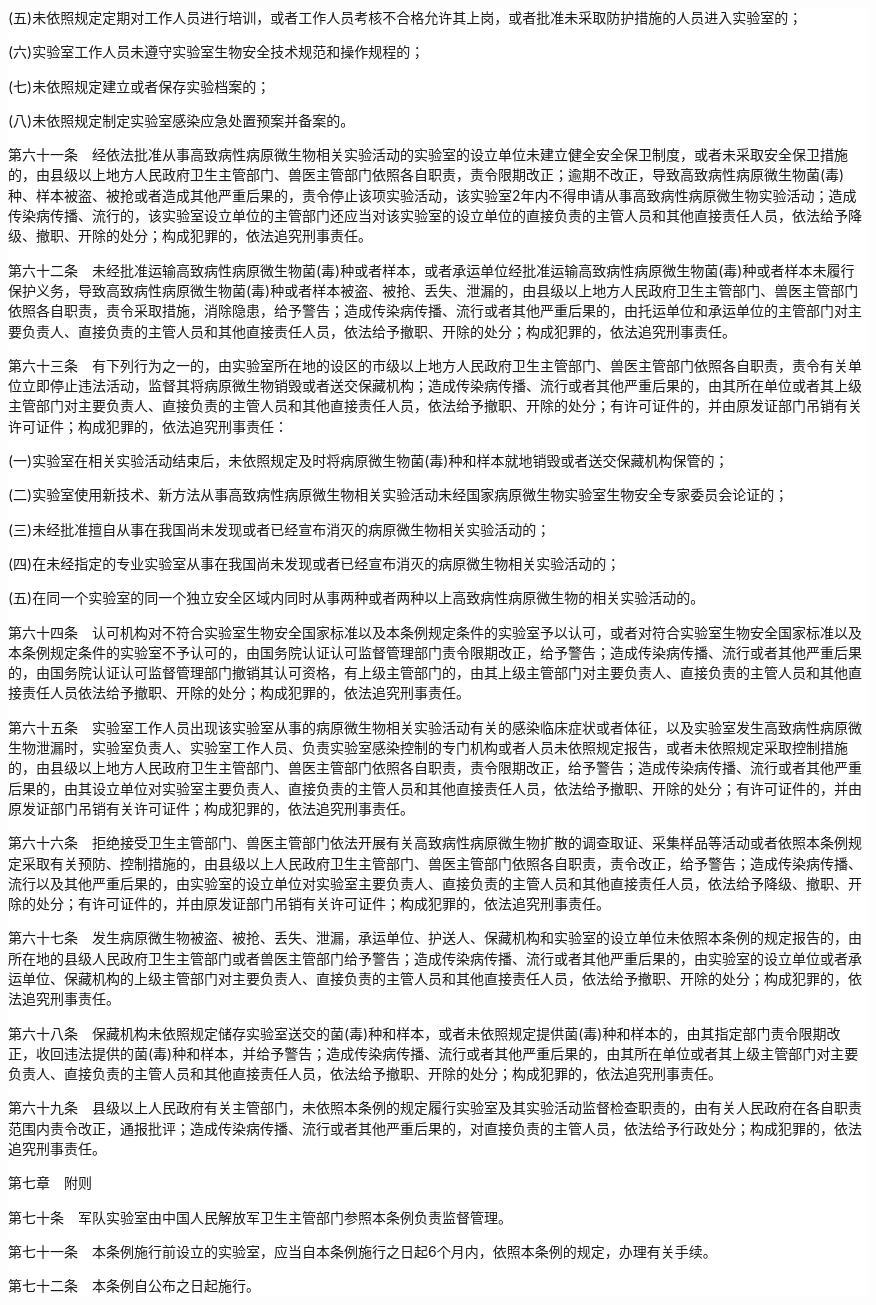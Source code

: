 (五)未依照规定定期对工作人员进行培训，或者工作人员考核不合格允许其上岗，或者批准未采取防护措施的人员进入实验室的；

(六)实验室工作人员未遵守实验室生物安全技术规范和操作规程的；

(七)未依照规定建立或者保存实验档案的；

(八)未依照规定制定实验室感染应急处置预案并备案的。

第六十一条　经依法批准从事高致病性病原微生物相关实验活动的实验室的设立单位未建立健全安全保卫制度，或者未采取安全保卫措施的，由县级以上地方人民政府卫生主管部门、兽医主管部门依照各自职责，责令限期改正；逾期不改正，导致高致病性病原微生物菌(毒)种、样本被盗、被抢或者造成其他严重后果的，责令停止该项实验活动，该实验室2年内不得申请从事高致病性病原微生物实验活动；造成传染病传播、流行的，该实验室设立单位的主管部门还应当对该实验室的设立单位的直接负责的主管人员和其他直接责任人员，依法给予降级、撤职、开除的处分；构成犯罪的，依法追究刑事责任。

第六十二条　未经批准运输高致病性病原微生物菌(毒)种或者样本，或者承运单位经批准运输高致病性病原微生物菌(毒)种或者样本未履行保护义务，导致高致病性病原微生物菌(毒)种或者样本被盗、被抢、丢失、泄漏的，由县级以上地方人民政府卫生主管部门、兽医主管部门依照各自职责，责令采取措施，消除隐患，给予警告；造成传染病传播、流行或者其他严重后果的，由托运单位和承运单位的主管部门对主要负责人、直接负责的主管人员和其他直接责任人员，依法给予撤职、开除的处分；构成犯罪的，依法追究刑事责任。

第六十三条　有下列行为之一的，由实验室所在地的设区的市级以上地方人民政府卫生主管部门、兽医主管部门依照各自职责，责令有关单位立即停止违法活动，监督其将病原微生物销毁或者送交保藏机构；造成传染病传播、流行或者其他严重后果的，由其所在单位或者其上级主管部门对主要负责人、直接负责的主管人员和其他直接责任人员，依法给予撤职、开除的处分；有许可证件的，并由原发证部门吊销有关许可证件；构成犯罪的，依法追究刑事责任：

(一)实验室在相关实验活动结束后，未依照规定及时将病原微生物菌(毒)种和样本就地销毁或者送交保藏机构保管的；

(二)实验室使用新技术、新方法从事高致病性病原微生物相关实验活动未经国家病原微生物实验室生物安全专家委员会论证的；

(三)未经批准擅自从事在我国尚未发现或者已经宣布消灭的病原微生物相关实验活动的；

(四)在未经指定的专业实验室从事在我国尚未发现或者已经宣布消灭的病原微生物相关实验活动的；

(五)在同一个实验室的同一个独立安全区域内同时从事两种或者两种以上高致病性病原微生物的相关实验活动的。

第六十四条　认可机构对不符合实验室生物安全国家标准以及本条例规定条件的实验室予以认可，或者对符合实验室生物安全国家标准以及本条例规定条件的实验室不予认可的，由国务院认证认可监督管理部门责令限期改正，给予警告；造成传染病传播、流行或者其他严重后果的，由国务院认证认可监督管理部门撤销其认可资格，有上级主管部门的，由其上级主管部门对主要负责人、直接负责的主管人员和其他直接责任人员依法给予撤职、开除的处分；构成犯罪的，依法追究刑事责任。

第六十五条　实验室工作人员出现该实验室从事的病原微生物相关实验活动有关的感染临床症状或者体征，以及实验室发生高致病性病原微生物泄漏时，实验室负责人、实验室工作人员、负责实验室感染控制的专门机构或者人员未依照规定报告，或者未依照规定采取控制措施的，由县级以上地方人民政府卫生主管部门、兽医主管部门依照各自职责，责令限期改正，给予警告；造成传染病传播、流行或者其他严重后果的，由其设立单位对实验室主要负责人、直接负责的主管人员和其他直接责任人员，依法给予撤职、开除的处分；有许可证件的，并由原发证部门吊销有关许可证件；构成犯罪的，依法追究刑事责任。

第六十六条　拒绝接受卫生主管部门、兽医主管部门依法开展有关高致病性病原微生物扩散的调查取证、采集样品等活动或者依照本条例规定采取有关预防、控制措施的，由县级以上人民政府卫生主管部门、兽医主管部门依照各自职责，责令改正，给予警告；造成传染病传播、流行以及其他严重后果的，由实验室的设立单位对实验室主要负责人、直接负责的主管人员和其他直接责任人员，依法给予降级、撤职、开除的处分；有许可证件的，并由原发证部门吊销有关许可证件；构成犯罪的，依法追究刑事责任。

第六十七条　发生病原微生物被盗、被抢、丢失、泄漏，承运单位、护送人、保藏机构和实验室的设立单位未依照本条例的规定报告的，由所在地的县级人民政府卫生主管部门或者兽医主管部门给予警告；造成传染病传播、流行或者其他严重后果的，由实验室的设立单位或者承运单位、保藏机构的上级主管部门对主要负责人、直接负责的主管人员和其他直接责任人员，依法给予撤职、开除的处分；构成犯罪的，依法追究刑事责任。

第六十八条　保藏机构未依照规定储存实验室送交的菌(毒)种和样本，或者未依照规定提供菌(毒)种和样本的，由其指定部门责令限期改正，收回违法提供的菌(毒)种和样本，并给予警告；造成传染病传播、流行或者其他严重后果的，由其所在单位或者其上级主管部门对主要负责人、直接负责的主管人员和其他直接责任人员，依法给予撤职、开除的处分；构成犯罪的，依法追究刑事责任。

第六十九条　县级以上人民政府有关主管部门，未依照本条例的规定履行实验室及其实验活动监督检查职责的，由有关人民政府在各自职责范围内责令改正，通报批评；造成传染病传播、流行或者其他严重后果的，对直接负责的主管人员，依法给予行政处分；构成犯罪的，依法追究刑事责任。

第七章　附则

第七十条　军队实验室由中国人民解放军卫生主管部门参照本条例负责监督管理。

第七十一条　本条例施行前设立的实验室，应当自本条例施行之日起6个月内，依照本条例的规定，办理有关手续。

第七十二条　本条例自公布之日起施行。